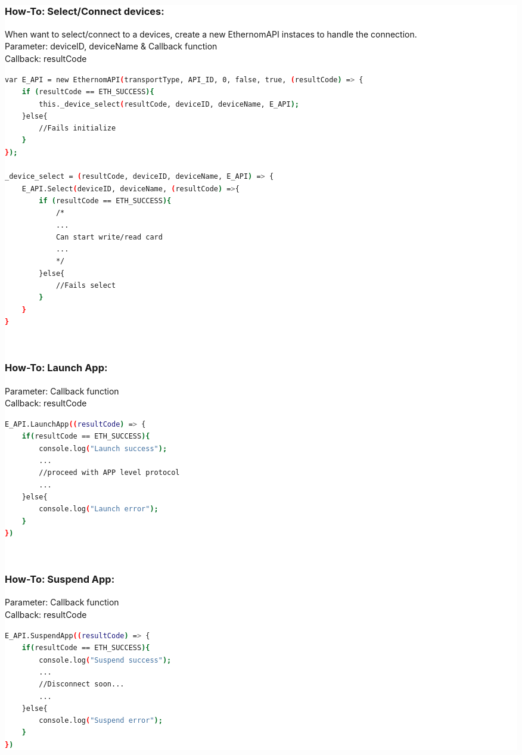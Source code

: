 ### How-To: Select/Connect devices:
When want to select/connect to a devices, create a new EthernomAPI instaces to handle the connection.<br />
Parameter: deviceID, deviceName & Callback function<br />
Callback: resultCode
```bash
var E_API = new EthernomAPI(transportType, API_ID, 0, false, true, (resultCode) => {
	if (resultCode == ETH_SUCCESS){
		this._device_select(resultCode, deviceID, deviceName, E_API);
	}else{
		//Fails initialize
	}
});

_device_select = (resultCode, deviceID, deviceName, E_API) => {
	E_API.Select(deviceID, deviceName, (resultCode) =>{
		if (resultCode == ETH_SUCCESS){
			/*
			...
			Can start write/read card
			...
			*/
		}else{
			//Fails select
		}
	}
}
```
<br />

### How-To: Launch App:
Parameter: Callback function<br />
Callback: resultCode
```bash
E_API.LaunchApp((resultCode) => {
	if(resultCode == ETH_SUCCESS){
		console.log("Launch success");
		...
		//proceed with APP level protocol
		...
	}else{
		console.log("Launch error");
	}
})
```

<br />

### How-To: Suspend App:
Parameter: Callback function<br />
Callback: resultCode
```bash
E_API.SuspendApp((resultCode) => {
	if(resultCode == ETH_SUCCESS){
		console.log("Suspend success");
		...
		//Disconnect soon...
		...
	}else{
		console.log("Suspend error");
	}
})
```
